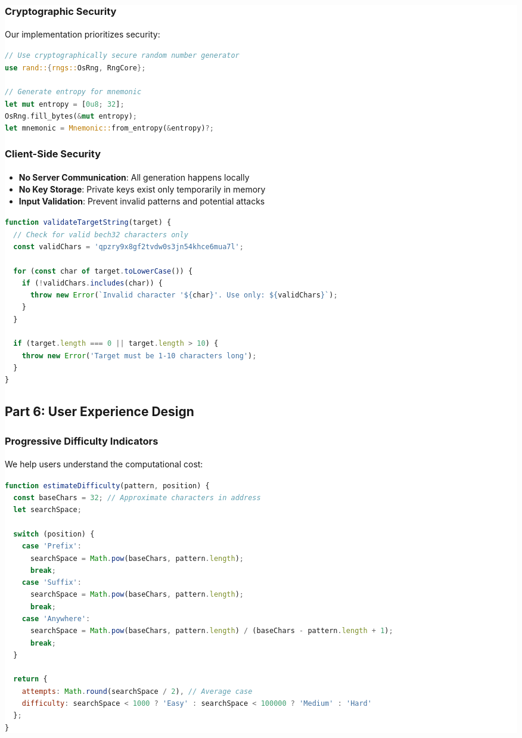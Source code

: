 ### Cryptographic Security

Our implementation prioritizes security:

```rust
// Use cryptographically secure random number generator
use rand::{rngs::OsRng, RngCore};

// Generate entropy for mnemonic
let mut entropy = [0u8; 32];
OsRng.fill_bytes(&mut entropy);
let mnemonic = Mnemonic::from_entropy(&entropy)?;
```

### Client-Side Security

- **No Server Communication**: All generation happens locally
- **No Key Storage**: Private keys exist only temporarily in memory
- **Input Validation**: Prevent invalid patterns and potential attacks

```javascript
function validateTargetString(target) {
  // Check for valid bech32 characters only
  const validChars = 'qpzry9x8gf2tvdw0s3jn54khce6mua7l';
  
  for (const char of target.toLowerCase()) {
    if (!validChars.includes(char)) {
      throw new Error(`Invalid character '${char}'. Use only: ${validChars}`);
    }
  }
  
  if (target.length === 0 || target.length > 10) {
    throw new Error('Target must be 1-10 characters long');
  }
}
```

## Part 6: User Experience Design

### Progressive Difficulty Indicators

We help users understand the computational cost:

```javascript
function estimateDifficulty(pattern, position) {
  const baseChars = 32; // Approximate characters in address
  let searchSpace;
  
  switch (position) {
    case 'Prefix':
      searchSpace = Math.pow(baseChars, pattern.length);
      break;
    case 'Suffix':
      searchSpace = Math.pow(baseChars, pattern.length);
      break;
    case 'Anywhere':
      searchSpace = Math.pow(baseChars, pattern.length) / (baseChars - pattern.length + 1);
      break;
  }
  
  return {
    attempts: Math.round(searchSpace / 2), // Average case
    difficulty: searchSpace < 1000 ? 'Easy' : searchSpace < 100000 ? 'Medium' : 'Hard'
  };
}
```